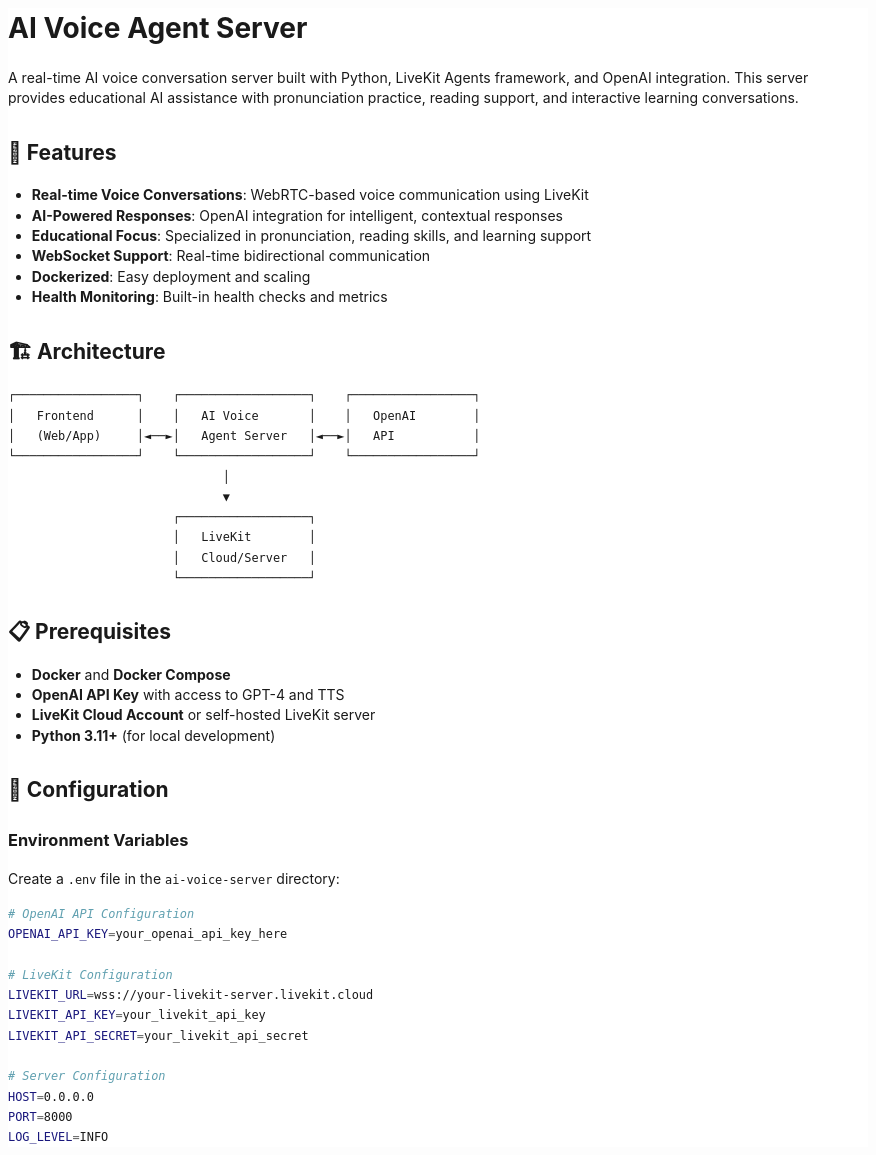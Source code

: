 # AI Voice Agent Server

A real-time AI voice conversation server built with Python, LiveKit Agents framework, and OpenAI integration. This server provides educational AI assistance with pronunciation practice, reading support, and interactive learning conversations.

## 🚀 Features

- **Real-time Voice Conversations**: WebRTC-based voice communication using LiveKit
- **AI-Powered Responses**: OpenAI integration for intelligent, contextual responses
- **Educational Focus**: Specialized in pronunciation, reading skills, and learning support
- **WebSocket Support**: Real-time bidirectional communication
- **Dockerized**: Easy deployment and scaling
- **Health Monitoring**: Built-in health checks and metrics

## 🏗️ Architecture

```
┌─────────────────┐    ┌──────────────────┐    ┌─────────────────┐
│   Frontend      │    │   AI Voice       │    │   OpenAI        │
│   (Web/App)     │◄──►│   Agent Server   │◄──►│   API           │
└─────────────────┘    └──────────────────┘    └─────────────────┘
                              │
                              ▼
                       ┌──────────────────┐
                       │   LiveKit        │
                       │   Cloud/Server   │
                       └──────────────────┘
```

## 📋 Prerequisites

- **Docker** and **Docker Compose**
- **OpenAI API Key** with access to GPT-4 and TTS
- **LiveKit Cloud Account** or self-hosted LiveKit server
- **Python 3.11+** (for local development)

## 🔧 Configuration

### Environment Variables

Create a `.env` file in the `ai-voice-server` directory:

```bash
# OpenAI API Configuration
OPENAI_API_KEY=your_openai_api_key_here

# LiveKit Configuration
LIVEKIT_URL=wss://your-livekit-server.livekit.cloud
LIVEKIT_API_KEY=your_livekit_api_key
LIVEKIT_API_SECRET=your_livekit_api_secret

# Server Configuration
HOST=0.0.0.0
PORT=8000
LOG_LEVEL=INFO
```
